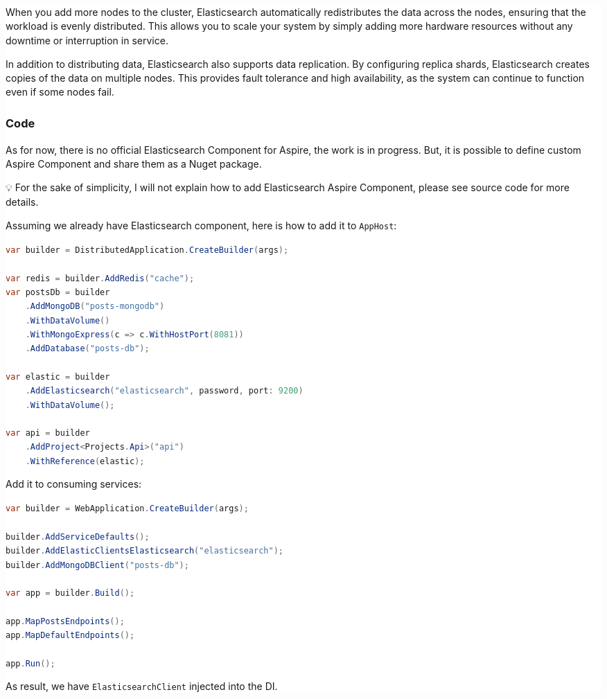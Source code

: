 When you add more nodes to the cluster, Elasticsearch automatically redistributes the data across the nodes, ensuring that the workload is evenly distributed. This allows you to scale your system by simply adding more hardware resources without any downtime or interruption in service.

In addition to distributing data, Elasticsearch also supports data replication. By configuring replica shards, Elasticsearch creates copies of the data on multiple nodes. This provides fault tolerance and high availability, as the system can continue to function even if some nodes fail.

### Code

As for now, there is no official Elasticsearch Component for Aspire, the work is in progress. But, it is possible to define custom Aspire Component and share them as a Nuget package.

💡 For the sake of simplicity, I will not explain how to add Elasticsearch Aspire Component, please see source code for more details.

Assuming we already have Elasticsearch component, here is how to add it to `AppHost`:

```csharp
var builder = DistributedApplication.CreateBuilder(args);

var redis = builder.AddRedis("cache");
var postsDb = builder
    .AddMongoDB("posts-mongodb")
    .WithDataVolume()
    .WithMongoExpress(c => c.WithHostPort(8081))
    .AddDatabase("posts-db");

var elastic = builder
    .AddElasticsearch("elasticsearch", password, port: 9200)
    .WithDataVolume();

var api = builder
    .AddProject<Projects.Api>("api")
    .WithReference(elastic);
```

Add it to consuming services:

```csharp
var builder = WebApplication.CreateBuilder(args);

builder.AddServiceDefaults();
builder.AddElasticClientsElasticsearch("elasticsearch");
builder.AddMongoDBClient("posts-db");

var app = builder.Build();

app.MapPostsEndpoints();
app.MapDefaultEndpoints();

app.Run();
```

As result, we have `ElasticsearchClient` injected into the DI.
